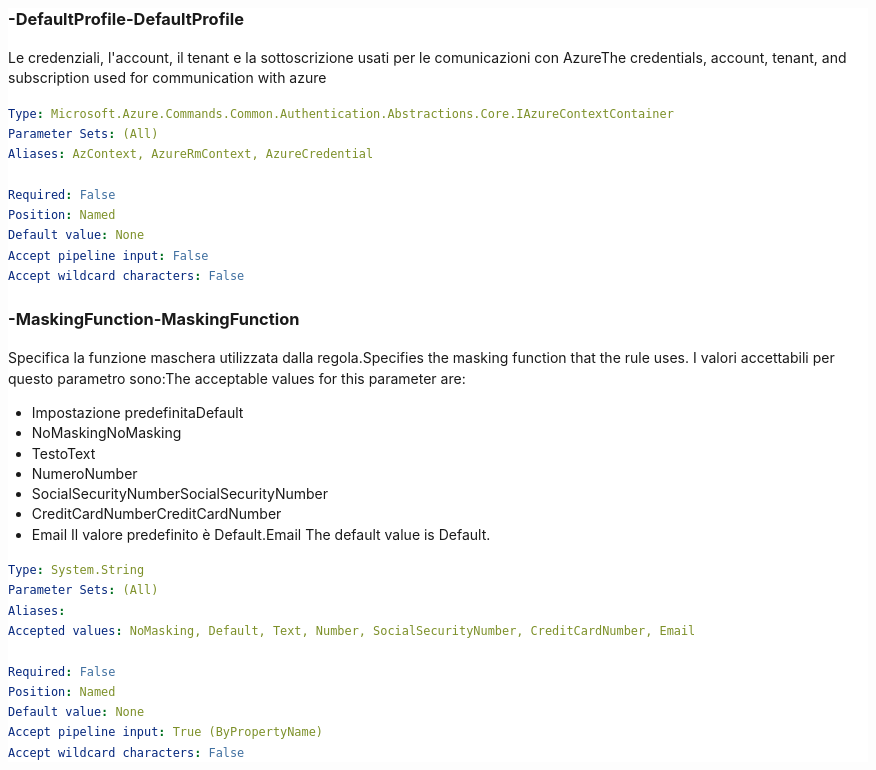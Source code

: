 ### <span data-ttu-id="15eb7-128">-DefaultProfile</span><span class="sxs-lookup"><span data-stu-id="15eb7-128">-DefaultProfile</span></span>
<span data-ttu-id="15eb7-129">Le credenziali, l'account, il tenant e la sottoscrizione usati per le comunicazioni con Azure</span><span class="sxs-lookup"><span data-stu-id="15eb7-129">The credentials, account, tenant, and subscription used for communication with azure</span></span>

```yaml
Type: Microsoft.Azure.Commands.Common.Authentication.Abstractions.Core.IAzureContextContainer
Parameter Sets: (All)
Aliases: AzContext, AzureRmContext, AzureCredential

Required: False
Position: Named
Default value: None
Accept pipeline input: False
Accept wildcard characters: False
```

### <span data-ttu-id="15eb7-130">-MaskingFunction</span><span class="sxs-lookup"><span data-stu-id="15eb7-130">-MaskingFunction</span></span>
<span data-ttu-id="15eb7-131">Specifica la funzione maschera utilizzata dalla regola.</span><span class="sxs-lookup"><span data-stu-id="15eb7-131">Specifies the masking function that the rule uses.</span></span>
<span data-ttu-id="15eb7-132">I valori accettabili per questo parametro sono:</span><span class="sxs-lookup"><span data-stu-id="15eb7-132">The acceptable values for this parameter are:</span></span>
- <span data-ttu-id="15eb7-133">Impostazione predefinita</span><span class="sxs-lookup"><span data-stu-id="15eb7-133">Default</span></span>
- <span data-ttu-id="15eb7-134">NoMasking</span><span class="sxs-lookup"><span data-stu-id="15eb7-134">NoMasking</span></span>
- <span data-ttu-id="15eb7-135">Testo</span><span class="sxs-lookup"><span data-stu-id="15eb7-135">Text</span></span>
- <span data-ttu-id="15eb7-136">Numero</span><span class="sxs-lookup"><span data-stu-id="15eb7-136">Number</span></span>
- <span data-ttu-id="15eb7-137">SocialSecurityNumber</span><span class="sxs-lookup"><span data-stu-id="15eb7-137">SocialSecurityNumber</span></span>
- <span data-ttu-id="15eb7-138">CreditCardNumber</span><span class="sxs-lookup"><span data-stu-id="15eb7-138">CreditCardNumber</span></span>
- <span data-ttu-id="15eb7-139">Email Il valore predefinito è Default.</span><span class="sxs-lookup"><span data-stu-id="15eb7-139">Email The default value is Default.</span></span>

```yaml
Type: System.String
Parameter Sets: (All)
Aliases:
Accepted values: NoMasking, Default, Text, Number, SocialSecurityNumber, CreditCardNumber, Email

Required: False
Position: Named
Default value: None
Accept pipeline input: True (ByPropertyName)
Accept wildcard characters: False
```
